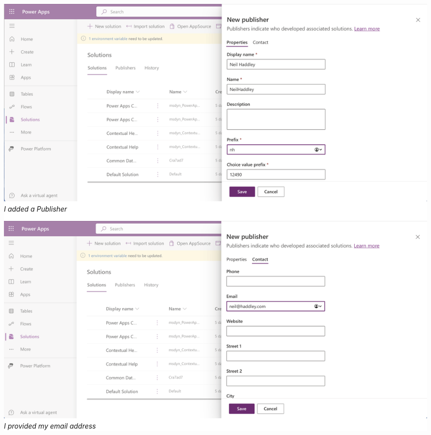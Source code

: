 ![](/assets/images/modeldriven2/screenshot-2023-10-05-at-11.37.45-am-2136x998.png)
*I added a Publisher*

![](/assets/images/modeldriven2/screenshot-2023-10-05-at-11.38.00-am-2136x999.png)
*I provided my email address*
